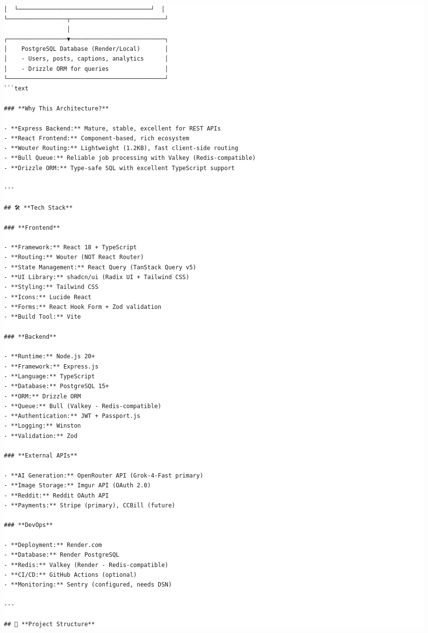 ```text
│  └──────────────────────────────────────┘  │
└─────────────────┬───────────────────────────┘
                  │
┌─────────────────▼───────────────────────────┐
│    PostgreSQL Database (Render/Local)       │
│    - Users, posts, captions, analytics      │
│    - Drizzle ORM for queries                │
└─────────────────────────────────────────────┘
```text

### **Why This Architecture?**

- **Express Backend:** Mature, stable, excellent for REST APIs
- **React Frontend:** Component-based, rich ecosystem
- **Wouter Routing:** Lightweight (1.2KB), fast client-side routing
- **Bull Queue:** Reliable job processing with Valkey (Redis-compatible)
- **Drizzle ORM:** Type-safe SQL with excellent TypeScript support

---

## 🛠️ **Tech Stack**

### **Frontend**

- **Framework:** React 18 + TypeScript
- **Routing:** Wouter (NOT React Router)
- **State Management:** React Query (TanStack Query v5)
- **UI Library:** shadcn/ui (Radix UI + Tailwind CSS)
- **Styling:** Tailwind CSS
- **Icons:** Lucide React
- **Forms:** React Hook Form + Zod validation
- **Build Tool:** Vite

### **Backend**

- **Runtime:** Node.js 20+
- **Framework:** Express.js
- **Language:** TypeScript
- **Database:** PostgreSQL 15+
- **ORM:** Drizzle ORM
- **Queue:** Bull (Valkey - Redis-compatible)
- **Authentication:** JWT + Passport.js
- **Logging:** Winston
- **Validation:** Zod

### **External APIs**

- **AI Generation:** OpenRouter API (Grok-4-Fast primary)
- **Image Storage:** Imgur API (OAuth 2.0)
- **Reddit:** Reddit OAuth API
- **Payments:** Stripe (primary), CCBill (future)

### **DevOps**

- **Deployment:** Render.com
- **Database:** Render PostgreSQL
- **Redis:** Valkey (Render - Redis-compatible)
- **CI/CD:** GitHub Actions (optional)
- **Monitoring:** Sentry (configured, needs DSN)

---

## 📁 **Project Structure**
```